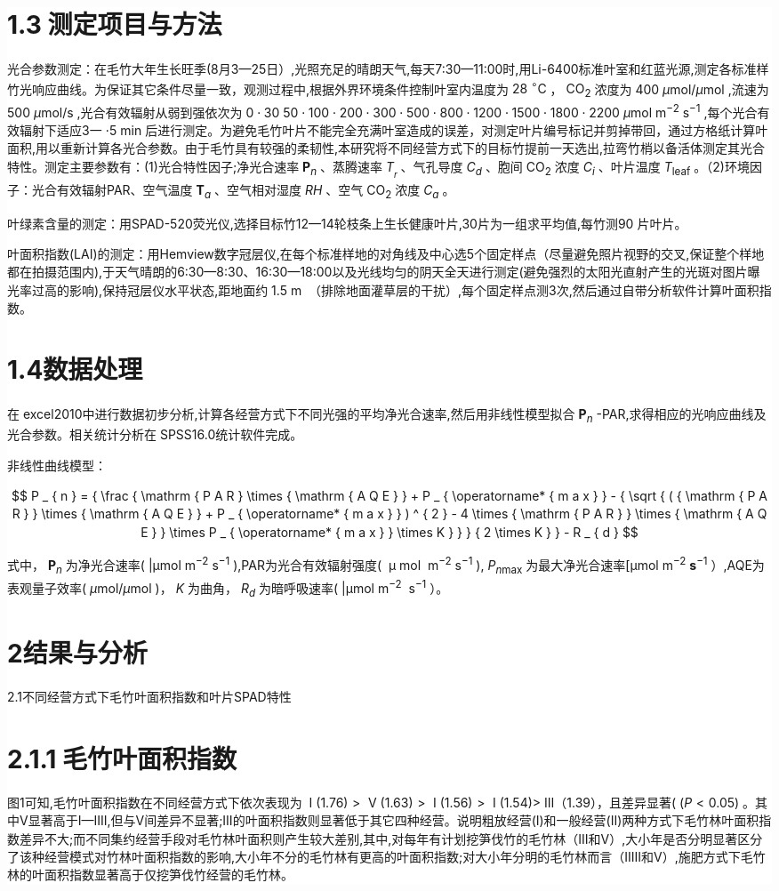 # 1.3 测定项目与方法

光合参数测定：在毛竹大年生长旺季(8月3—25日）,光照充足的晴朗天气,每天7:30—11:00时,用Li-6400标准叶室和红蓝光源,测定各标准样竹光响应曲线。为保证其它条件尽量一致，观测过程中,根据外界环境条件控制叶室内温度为 $2 8 ~ \mathrm { { ^ { \circ } C } }$ ， $\mathrm { C O } _ { 2 }$ 浓度为 $4 0 0 ~ \mu \mathrm { m o l } / \mu \mathrm { m o l }$ ,流速为 $5 0 0 ~ \mu \mathrm { m o l / s }$ ,光合有效辐射从弱到强依次为 $0 \cdot 3 0 \ 5 0 \cdot 1 0 0 \cdot 2 0 0 \cdot 3 0 0 \cdot 5 0 0 \cdot 8 0 0 \cdot 1 2 0 0 \cdot 1 5 0 0 \cdot 1 8 0 0 \cdot 2 2 0 0 \ \mu \mathrm { m o l \ m ^ { - 2 } \ s ^ { - 1 } }$ ,每个光合有效辐射下适应3一 $\cdot 5 \ \mathrm { m i n }$ 后进行测定。为避免毛竹叶片不能完全充满叶室造成的误差，对测定叶片编号标记并剪掉带回，通过方格纸计算叶面积,用以重新计算各光合参数。由于毛竹具有较强的柔韧性,本研究将不同经营方式下的目标竹提前一天选出,拉弯竹梢以备活体测定其光合特性。测定主要参数有：(1)光合特性因子;净光合速率 $\boldsymbol { P } _ { n }$ 、蒸腾速率 $T _ { _ r }$ 、气孔导度 $C _ { d }$ 、胞间 $\mathrm { C O } _ { 2 }$ 浓度 $C _ { i }$ 、叶片温度 $T _ { \mathrm { l e a f } }$ 。（2)环境因子：光合有效辐射PAR、空气温度 $\boldsymbol { T } _ { a }$ 、空气相对湿度 $R H$ 、空气 $\mathrm { C O } _ { 2 }$ 浓度 $C _ { a }$ 。

叶绿素含量的测定：用SPAD-520荧光仪,选择目标竹12—14轮枝条上生长健康叶片,30片为一组求平均值,每竹测90 片叶片。

叶面积指数(LAI)的测定：用Hemview数字冠层仪,在每个标准样地的对角线及中心选5个固定样点（尽量避免照片视野的交叉,保证整个样地都在拍摄范围内),于天气晴朗的6:30—8:30、16:30—18:00以及光线均匀的阴天全天进行测定(避免强烈的太阳光直射产生的光斑对图片曝光率过高的影响),保持冠层仪水平状态,距地面约 $1 . 5 \mathrm { ~ m ~ }$ （排除地面灌草层的干扰）,每个固定样点测3次,然后通过自带分析软件计算叶面积指数。

# 1.4数据处理

在 excel2010中进行数据初步分析,计算各经营方式下不同光强的平均净光合速率,然后用非线性模型拟合 $\boldsymbol { P } _ { n }$ -PAR,求得相应的光响应曲线及光合参数。相关统计分析在 SPSS16.0统计软件完成。

非线性曲线模型：

$$
P _ { n } = { \frac { \mathrm { P A R } \times { \mathrm { A Q E } } + P _ { \operatorname* { m a x } } - { \sqrt { ( { \mathrm { P A R } } \times { \mathrm { A Q E } } + P _ { \operatorname* { m a x } } ) ^ { 2 } - 4 \times { \mathrm { P A R } } \times { \mathrm { A Q E } } \times P _ { \operatorname* { m a x } } \times K } } } { 2 \times K } } - R _ { d }
$$

式中， $\boldsymbol { P } _ { n }$ 为净光合速率( $\mathrm { | \mu m o l { \mathrm { \ m } } ^ { - 2 } \mathrm { \ s } ^ { - 1 } }$ ),PAR为光合有效辐射强度( $\mathrm {  ~ \mu ~ m o l ~ } \mathrm {  ~ m } ^ { - 2 } \mathrm {  ~ s } ^ { - 1 }$ ), $P _ { n { \mathrm { m a x } } }$ 为最大净光合速率$\mathrm { [ \mu m o l \ m ^ { - 2 } \ \mathbf { s } ^ { - 1 } }$ ）,AQE为表观量子效率( $\mu \mathrm { m o l } / \mu \mathrm { m o l }$ )， $K$ 为曲角， $R _ { d }$ 为暗呼吸速率( $\mathrm { | \mu m o l \ m ^ { - 2 } \ \ s ^ { - 1 } }$ ）。

# 2结果与分析

2.1不同经营方式下毛竹叶面积指数和叶片SPAD特性

# 2.1.1 毛竹叶面积指数

图1可知,毛竹叶面积指数在不同经营方式下依次表现为 $\mathrm { ~ I ~ } \left( 1 . 7 6 \right) > \mathrm { ~ V ~ } ( 1 . 6 3 ) > \mathrm { ~ I ~ } ( 1 . 5 6 ) > \mathrm { ~ I ~ } ( 1 . 5 4 ) >$ Ⅲ（1.39），且差异显著( $\scriptstyle \left( P < 0 . 0 5 \right)$ 。其中V显著高于I—ⅢI,但与V间差异不显著;Ⅲ的叶面积指数则显著低于其它四种经营。说明粗放经营(I)和一般经营(Ⅱ)两种方式下毛竹林叶面积指数差异不大;而不同集约经营手段对毛竹林叶面积则产生较大差别,其中,对每年有计划挖笋伐竹的毛竹林（Ⅲ和V）,大小年是否分明显著区分了该种经营模式对竹林叶面积指数的影响,大小年不分的毛竹林有更高的叶面积指数;对大小年分明的毛竹林而言（ⅡⅢ和V）,施肥方式下毛竹林的叶面积指数显著高于仅挖笋伐竹经营的毛竹林。
